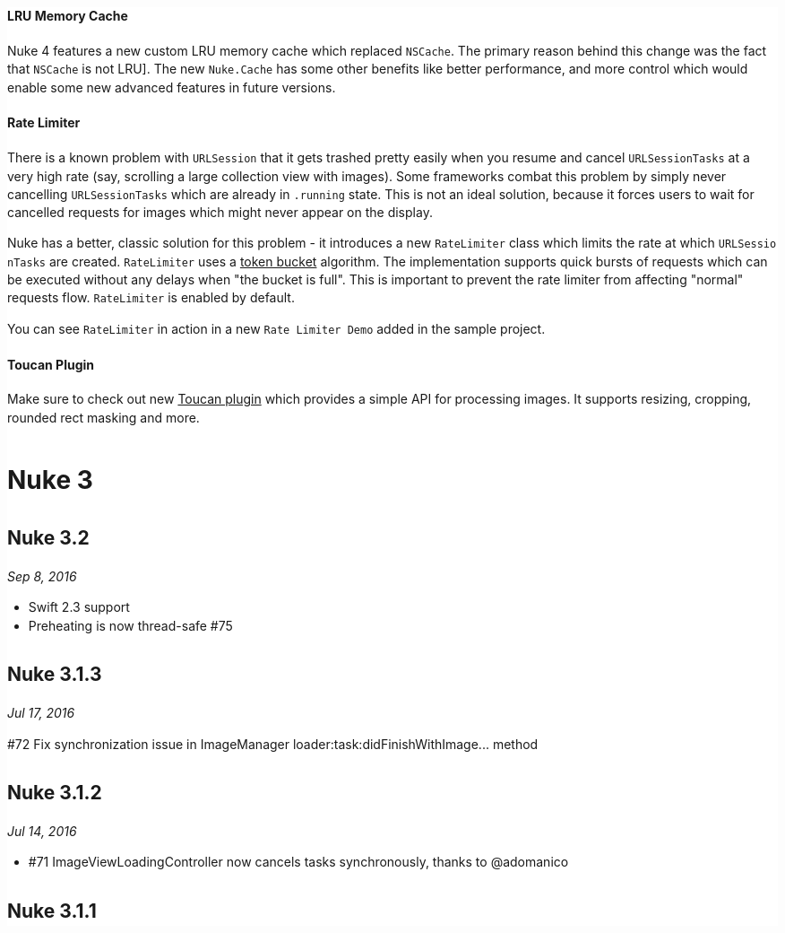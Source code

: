 #### LRU Memory Cache
 
Nuke 4 features a new custom LRU memory cache which replaced `NSCache`. The primary reason behind this change was the fact that `NSCache` is not LRU]. The new `Nuke.Cache` has some other benefits like better performance, and more control which would enable some new advanced features in future versions.

#### Rate Limiter
 
There is a known problem with `URLSession` that it gets trashed pretty easily when you resume and cancel `URLSessionTasks` at a very high rate (say, scrolling a large collection view with images). Some frameworks combat this problem by simply never cancelling `URLSessionTasks` which are already in `.running` state. This is not an ideal solution, because it forces users to wait for cancelled requests for images which might never appear on the display.
 
Nuke has a better, classic solution for this problem - it introduces a new `RateLimiter` class which limits the rate at which `URLSessionTasks` are created. `RateLimiter` uses a [token bucket](https://en.wikipedia.org/wiki/Token_bucket) algorithm. The implementation supports quick bursts of requests which can be executed without any delays when "the bucket is full". This is important to prevent the rate limiter from affecting "normal" requests flow. `RateLimiter` is enabled by default.
 
You can see `RateLimiter` in action in a new `Rate Limiter Demo` added in the sample project.

#### Toucan Plugin

Make sure to check out new [Toucan plugin](https://github.com/kean/Nuke-Toucan-Plugin) which provides a simple API for processing images. It supports resizing, cropping, rounded rect masking and more.
 

# Nuke 3

## Nuke 3.2

*Sep 8, 2016*
 
 - Swift 2.3 support
 - Preheating is now thread-safe #75


## Nuke 3.1.3

*Jul 17, 2016*

#72 Fix synchronization issue in ImageManager loader:task:didFinishWithImage... method


## Nuke 3.1.2

*Jul 14, 2016*

- #71 ImageViewLoadingController now cancels tasks synchronously, thanks to @adomanico


## Nuke 3.1.1

